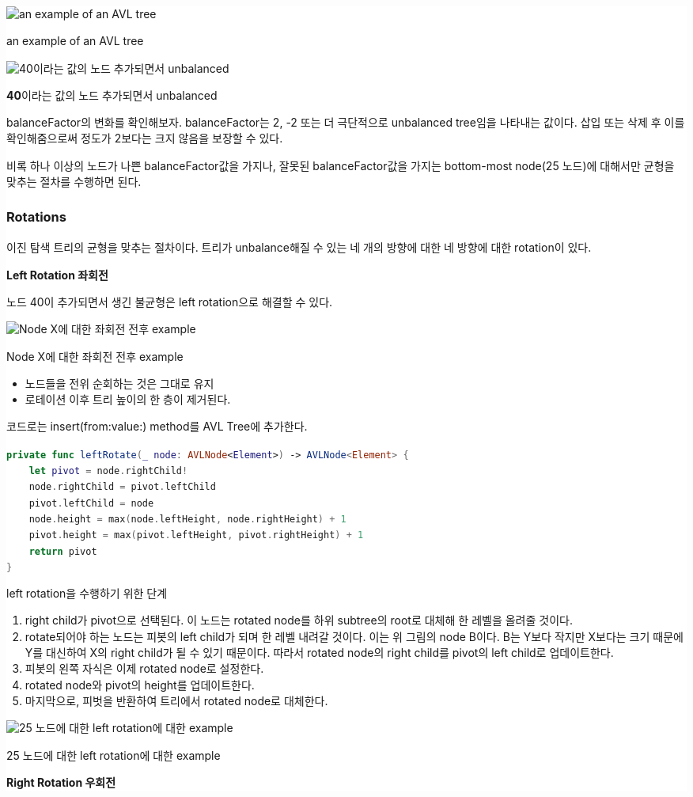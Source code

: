 ![an example of an AVL tree](https://s3-us-west-2.amazonaws.com/secure.notion-static.com/238a25bc-e2a1-40a7-82f7-3c17dd1bbbf6/%E1%84%89%E1%85%B3%E1%84%8F%E1%85%B3%E1%84%85%E1%85%B5%E1%86%AB%E1%84%89%E1%85%A3%E1%86%BA_2023-05-26_%E1%84%8B%E1%85%A9%E1%84%92%E1%85%AE_11.19.21.png)

an example of an AVL tree

![**40**이라는 값의 노드 추가되면서 unbalanced](https://s3-us-west-2.amazonaws.com/secure.notion-static.com/73c202f8-2c1b-4db2-8b4e-a46768ea6539/%E1%84%89%E1%85%B3%E1%84%8F%E1%85%B3%E1%84%85%E1%85%B5%E1%86%AB%E1%84%89%E1%85%A3%E1%86%BA_2023-05-26_%E1%84%8B%E1%85%A9%E1%84%92%E1%85%AE_11.20.52.png)

**40**이라는 값의 노드 추가되면서 unbalanced

balanceFactor의 변화를 확인해보자. balanceFactor는 2, -2 또는 더 극단적으로 unbalanced tree임을 나타내는 값이다. 삽입 또는 삭제 후 이를 확인해줌으로써 정도가 2보다는 크지 않음을 보장할 수 있다.

비록 하나 이상의 노드가 나쁜 balanceFactor값을 가지나, 잘못된 balanceFactor값을 가지는 bottom-most node(25 노드)에 대해서만 균형을 맞추는 절차를 수행하면 된다.

### Rotations

이진 탐색 트리의 균형을 맞추는 절차이다. 트리가 unbalance해질 수 있는 네 개의 방향에 대한 네 방향에 대한 rotation이 있다. 

**Left Rotation 좌회전**

노드 40이 추가되면서 생긴 불균형은 left rotation으로 해결할 수 있다.

![Node X에 대한 좌회전 전후 example](https://s3-us-west-2.amazonaws.com/secure.notion-static.com/50d5d88e-7c64-4baa-bb38-5facda4abcb5/%E1%84%89%E1%85%B3%E1%84%8F%E1%85%B3%E1%84%85%E1%85%B5%E1%86%AB%E1%84%89%E1%85%A3%E1%86%BA_2023-05-26_%E1%84%8B%E1%85%A9%E1%84%92%E1%85%AE_11.29.48.png)

Node X에 대한 좌회전 전후 example

- 노드들을 전위 순회하는 것은 그대로 유지
- 로테이션 이후 트리 높이의 한 층이 제거된다.

코드로는 insert(from:value:) method를 AVL Tree에 추가한다.

```swift
private func leftRotate(_ node: AVLNode<Element>) -> AVLNode<Element> {
    let pivot = node.rightChild!
    node.rightChild = pivot.leftChild
    pivot.leftChild = node
    node.height = max(node.leftHeight, node.rightHeight) + 1
    pivot.height = max(pivot.leftHeight, pivot.rightHeight) + 1
    return pivot
}
```

left rotation을 수행하기 위한 단계

1. right child가 pivot으로 선택된다. 이 노드는 rotated node를 하위 subtree의 root로 대체해 한 레벨을 올려줄 것이다.
2. rotate되어야 하는 노드는 피봇의 left child가 되며 한 레벨 내려갈 것이다. 이는 위 그림의 node B이다. B는 Y보다 작지만 X보다는 크기 때문에 Y를 대신하여 X의 right child가 될 수 있기 때문이다. 따라서 rotated node의 right child를 pivot의 left child로 업데이트한다.
3. 피봇의 왼쪽 자식은 이제 rotated node로 설정한다.
4. rotated node와 pivot의 height를 업데이트한다.
5. 마지막으로, 피벗을 반환하여 트리에서 rotated node로 대체한다.

![25 노드에 대한 left rotation에 대한 example](https://s3-us-west-2.amazonaws.com/secure.notion-static.com/db5dd951-9361-4818-84d8-e57342827753/%E1%84%89%E1%85%B3%E1%84%8F%E1%85%B3%E1%84%85%E1%85%B5%E1%86%AB%E1%84%89%E1%85%A3%E1%86%BA_2023-05-29_%E1%84%8B%E1%85%A9%E1%84%92%E1%85%AE_9.33.08.png)

25 노드에 대한 left rotation에 대한 example

**Right Rotation 우회전**
